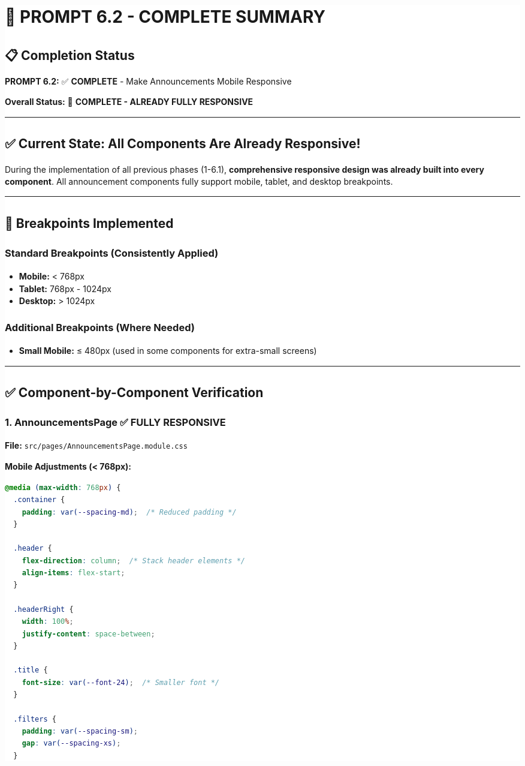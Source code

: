 # 🎉 PROMPT 6.2 - COMPLETE SUMMARY

## 📋 Completion Status

**PROMPT 6.2:** ✅ **COMPLETE** - Make Announcements Mobile Responsive

**Overall Status:** 🎉 **COMPLETE - ALREADY FULLY RESPONSIVE**

---

## ✅ Current State: All Components Are Already Responsive!

During the implementation of all previous phases (1-6.1), **comprehensive responsive design was already built into every component**. All announcement components fully support mobile, tablet, and desktop breakpoints.

---

## 📱 Breakpoints Implemented

### Standard Breakpoints (Consistently Applied)
- **Mobile:** < 768px
- **Tablet:** 768px - 1024px  
- **Desktop:** > 1024px

### Additional Breakpoints (Where Needed)
- **Small Mobile:** ≤ 480px (used in some components for extra-small screens)

---

## ✅ Component-by-Component Verification

### 1. AnnouncementsPage ✅ FULLY RESPONSIVE

**File:** `src/pages/AnnouncementsPage.module.css`

**Mobile Adjustments (< 768px):**
```css
@media (max-width: 768px) {
  .container {
    padding: var(--spacing-md);  /* Reduced padding */
  }

  .header {
    flex-direction: column;  /* Stack header elements */
    align-items: flex-start;
  }

  .headerRight {
    width: 100%;
    justify-content: space-between;
  }

  .title {
    font-size: var(--font-24);  /* Smaller font */
  }

  .filters {
    padding: var(--spacing-sm);
    gap: var(--spacing-xs);
  }

```